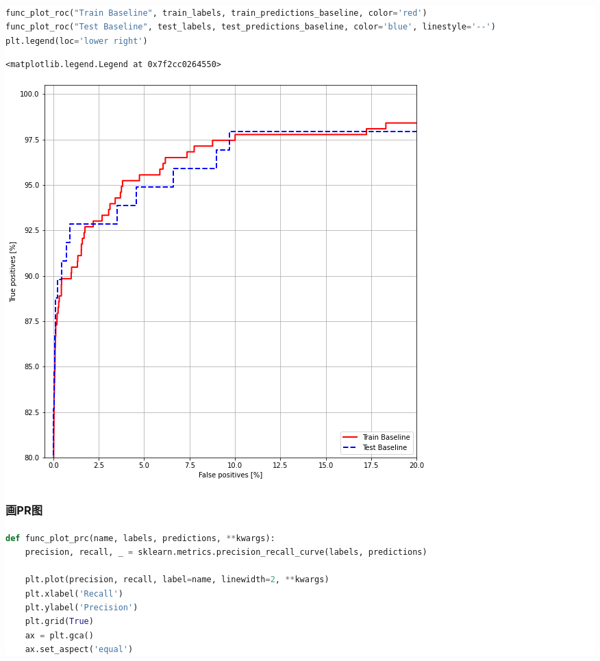 
```python
func_plot_roc("Train Baseline", train_labels, train_predictions_baseline, color='red')
func_plot_roc("Test Baseline", test_labels, test_predictions_baseline, color='blue', linestyle='--')
plt.legend(loc='lower right')
```




    <matplotlib.legend.Legend at 0x7f2cc0264550>




![output_67_1](TensorFlow%E5%AD%A6%E4%B9%A0%E4%B9%8B%E4%B8%8D%E5%B9%B3%E8%A1%A1%E6%95%B0%E6%8D%AE%E7%9A%84%E5%88%86%E7%B1%BB/output_67_1.png)
    


### 画PR图


```python
def func_plot_prc(name, labels, predictions, **kwargs):
    precision, recall, _ = sklearn.metrics.precision_recall_curve(labels, predictions)

    plt.plot(precision, recall, label=name, linewidth=2, **kwargs)
    plt.xlabel('Recall')
    plt.ylabel('Precision')
    plt.grid(True)
    ax = plt.gca()
    ax.set_aspect('equal')
```
